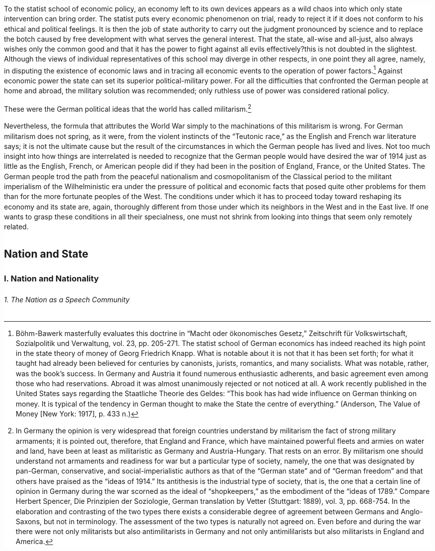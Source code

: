 To the statist school of economic policy, an economy left to its own devices appears as a wild chaos into which only state intervention can bring order. The statist puts every economic phenomenon on trial, ready to reject it if it does not conform to his ethical and political feelings. It is then the job of state authority to carry out the judgment pronounced by science and to replace the botch caused by free development with what serves the general interest. That the state, all-wise and all-just, also always wishes only the common good and that it has the power to fight against all evils effectively?this is not doubted in the slightest. Although the views of individual representatives of this school may diverge in other respects, in one point they all agree, namely, in disputing the existence of economic laws and in tracing all economic events to the operation of power factors.[^4] Against economic power the state can set its superior political-military power. For all the difficulties that confronted the German people at home and abroad, the military solution was recommended; only ruthless use of power was considered rational policy.

These were the German political ideas that the world has called militarism.[^5]

Nevertheless, the formula that attributes the World War simply to the machinations of this militarism is wrong. For German militarism does not spring, as it were, from the violent instincts of the “Teutonic race,” as the English and French war literature says; it is not the ultimate cause but the result of the circumstances in which the German people has lived and lives. Not too much insight into how things are interrelated is needed to recognize that the German people would have desired the war of 1914 just as little as the English, French, or American people did if they had been in the position of England, France, or the United States. The German people trod the path from the peaceful nationalism and cosmopolitanism of the Classical period to the militant imperialism of the Wilhelministic era under the pressure of political and economic facts that posed quite other problems for them than for the more fortunate peoples of the West. The conditions under which it has to proceed today toward reshaping its economy and its state are, again, thoroughly different from those under which its neighbors in the West and in the East live. If one wants to grasp these conditions in all their specialness, one must not shrink from looking into things that seem only remotely related.

[^2]: On this compare Hugo Preuss, Das deutsche Volk und die Politik (Jena: Eugen Diederichs, 1915), pp. 97 ff.
[^3]: This is not to say that the behavior of the radical wing of the Social Democratic Party in October and November of 1918 did not entail the most frightful consequences for the German people. Without the complete collapse brought on by the revolts in the hinterland and behind the lines, the armistice conditions and the peace would have turned out quite differently. But the assertion that we would have triumphed if only we had held out a short time longer is quite groundless.
[^4]: Böhm-Bawerk masterfully evaluates this doctrine in “Macht oder ökonomisches Gesetz,” Zeitschrift für Volkswirtschaft, Sozialpolitik und Verwaltung, vol. 23, pp. 205-271. The statist school of German economics has indeed reached its high point in the state theory of money of Georg Friedrich Knapp. What is notable about it is not that it has been set forth; for what it taught had already been believed for centuries by canonists, jurists, romantics, and many socialists. What was notable, rather, was the book’s success. In Germany and Austria it found numerous enthusiastic adherents, and basic agreement even among those who had reservations. Abroad it was almost unanimously rejected or not noticed at all. A work recently published in the United States says regarding the Staatliche Theorie des Geldes: “This book has had wide influence on German thinking on money. It is typical of the tendency in German thought to make the State the centre of everything.” (Anderson, The Value of Money [New York: 1917], p. 433 n.)
[^5]: In Germany the opinion is very widespread that foreign countries understand by militarism the fact of strong military armaments; it is pointed out, therefore, that England and France, which have maintained powerful fleets and armies on water and land, have been at least as militaristic as Germany and Austria-Hungary. That rests on an error. By militarism one should understand not armaments and readiness for war but a particular type of society, namely, the one that was designated by pan-German, conservative, and social-imperialistic authors as that of the “German state” and of “German freedom” and that others have praised as the “ideas of 1914.” Its antithesis is the industrial type of society, that is, the one that a certain line of opinion in Germany during the war scorned as the ideal of “shopkeepers,” as the embodiment of the “ideas of 1789.” Compare Herbert Spencer, Die Prinzipien der Soziologie, German translation by Vetter (Stuttgart: 1889), vol. 3, pp. 668-754. In the elaboration and contrasting of the two types there exists a considerable degree of agreement between Germans and Anglo-Saxons, but not in terminology. The assessment of the two types is naturally not agreed on. Even before and during the war there were not only militarists but also antimilitarists in Germany and not only antimililarists but also militarists in England and America.

## Nation and State

### I. Nation and Nationality

###### 1\. The Nation as a Speech Community


[^1]: Benedek had had much experience on the Italian front but had been assigned to the northern front, supposedly to leave the easier Italian command to members of the Habsburg dynasty. Moltke and Benedek are named here because Mises mentions them as examples of victorious and defeated generals, respectively. He also mentions Karl Mack von Leiberich, an Austrian general who surrendered to Napoleon at Ulm in 1805, and Franz Gyulai, an Austrian general defeated in the war of 1859.
[^6]: Cf. Meinecke, Weltbürgertum und Nationalstaat, third edition (Munich: 1915),pp. 22 ff.; Kjellén, Der Staat als Lebensform (Leipzig: 1917), pp. 102 ff.
[^7]: Cf. Kjellén, loc. cit., pp. 105 ff., and the works cited there.
[^8]: Cf. Manouvrier, “”L’indice céphalique et la pseudo-sociologie,” Revue, Mensuelle de l’École Anthropologie de Paris, vol. 9, 1899, p. 283.
[^9]: Cf. Scherer, Vorträge und Aufsätze zur Geschichte des geistigen Lebens in Deutschland und Österreich (Berlin: 1874), pp. 45 ff. That the criterion of nation lies in language was the view of Arndt and Jacob Grimm. For Grimm, a people is “the sum total of persons who speak the same language” (Kleinere Schriften, vol. 7 , p. 557). A survey of the history of doctrine about the concept of nation is given in Otto Bauer, Die Nationalitätenfrage und die Sozialdemokratie (Vienna: 1907), pp. 1 ff., and Spann, Kurzgefasstes System der Gesellschaftslehre (Berlin: 1914), pp. 195 ff.
[^10]: Moreover, let it be expressly noted that with every other explanation of the essence of the nation, difficulties turn up in much higher degree and cannot be overcome.
[^11]: That the concept of national community is a matter of degree is also recognized by Spahn (loc. cit., p. 207); that it includes only educated persons is explained by Bauer (loc. cit., pp. 70 ff).
[^12]: Cf. Anton Menger, Neue Staatslehre, second ed. (Jena: 1904), p. 213.
[^13]: It used to happen that children of German parents who had to be brought up at the expense of the municipality (so-called boarded children) were put by the municipality of Vienna into the care of Czech foster parents in the countryside; these children then grew up as Czechs. On the other hand, children of non-German parents were Germanized by German foster parents. One aristocratic Polish lady used to relieve the city of Vienna of the care of children of Polish parents in order to have the children grow up as Poles. No one can doubt that all these children became good Czechs, Germans, or Poles without regard to what nation their parents had belonged to.
[^14]: Ibsen made fun of the efforts of the adherents of the separate “Norwegian” language in the person of Huhu in Peer Gynt (fourth act, madhouse scene).
[^15]: One must distinguish between written language and cultural or standard language. When dialects possess a written literature, it will no longer do to deny them the designation of written languages. All those languages should then be called standard languages that make the claim to express all human thoughts orally and in writing and thus also to be scientific and technical languages. The boundaries between the two naturally cannot always be sharply drawn.
[^16]: Still more examples could be cited, including, for example, the Slovene language also. Particular interest attaches to those cases in which something similar was attempted on a smaller scale. Thus—according to information for which I am indebted to the Vienna Slavicist Dr. Norbert Jokl—the Hungarian government tried in the county of Ung to make the Slovak and Ruthenian local dialects used there independent; it had newspapers appear in these dialects in which, for the Ruthenian dialect, Latin letters and a Magyarizing orthography were used. Again, in the county of Zala the effort was made to make a Slovene dialect independent, which was facilitated by the fact that the population, in contrast to the Austrian Slovenes, was Protestant. Schoolbooks were published in this language. In Papa there was a special faculty for training teachers of this language.
[^17]: Cf. Otto Bauer, “Die Bedingungen der Nationalen Assimilation,” Der Kampf, vol. V, pp. 246 ff.
[^18]: Cf. Socin, Schriftsprache und Dialekte im Deutschen nach Zeugnissen alter und neuer Zeit (Heilbronn; 1888), p. 501.